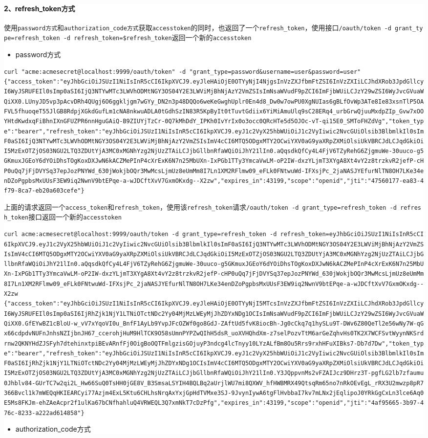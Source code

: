 #### 2、refresh_token方式

使用`password方式`和`authorization_code方式`获取`accesstoken`的同时，也返回了一个`refresh_token`，使用接口`/oauth/token -d grant_type=refresh_token -d refresh_token=$refresh_token`返回一个新的`accesstoken`

* password方式

```
curl "acme:acmesecret@localhost:9999/oauth/token" -d "grant_type=password&username=user&password=user"
{"access_token":"eyJhbGciOiJSUzI1NiIsInR5cCI6IkpXVCJ9.eyJleHAiOjE0OTYyNjI4NjgsInVzZXJfbmFtZSI6InVzZXIiLCJhdXRob3JpdGllcyI6WyJSRUFEIl0sImp0aSI6IjQ3NTYwMTc3LWVhODMtNGY3OS04Y2E3LWViMjBhNjAzY2VmZSIsImNsaWVudF9pZCI6ImFjbWUiLCJzY29wZSI6WyJvcGVuaWQiXX0.LUnyJD5vp3pAcvDRh4QUgj6O6ggkljgm7wGYy_DN2n3p48DQQo6weKeGwghUplr0En4d8_Dw0w7owPU0XgNUIas6gBLfOvWp3ATe8Ie83xsnTlP5OAFVL5fhuoqeT55JlGB8RdpjXGkdGufLm1cNA8nkwuADLA0tGdhSzIN83R5KpByIt0tTuvtGdiix6YiMiAmuUlq9sC28ERq4_urbGrwQjuuMxdpZIp_Gvw7xOOYHtdKwdxqFiBhnIXnGFUZPR6nnHguGAiQ-B9ZIUYjTzCr-0Q7kMhDdY_IPKh0IvYrIx0o3occ0QRcHTe5d5OJOc-vT-qi15E0_SMToFHZdVg","token_type":"bearer","refresh_token":"eyJhbGciOiJSUzI1NiIsInR5cCI6IkpXVCJ9.eyJ1c2VyX25hbWUiOiJ1c2VyIiwic2NvcGUiOlsib3BlbmlkIl0sImF0aSI6IjQ3NTYwMTc3LWVhODMtNGY3OS04Y2E3LWViMjBhNjAzY2VmZSIsImV4cCI6MTQ5ODgxMTY2OCwiYXV0aG9yaXRpZXMiOlsiUkVBRCJdLCJqdGkiOiI5MzExOTZjOS03NGU2LTQ3ZDUtYjA3MC0xMGNhYzg2NjUzZTAiLCJjbGllbnRfaWQiOiJhY21lIn0.aQqsdkQfCy4L4FjV6TZyRehG6ZjgmuWe-30uuco-g5GKmuxJGEoY6dYOiDhsTOgKoxDXJwN6kACZMePInP4cXrExK6N7n25MbUXn-IxPGb1TTy3YmcaVwLM-oP2IW-dxzYLjmT3XYgA8Xt4vY2z8trzkvR2jefP-cHP0uQq7jFjDVYSq37epJozPNYWd_630jWokjbOQr3MwMcsLjmUz8eUmMm8I7Ln1XM2RFlmw09_eFLk0FNtwuWd-IFXsjPc_2jaNASJYEfurNlTN8OH7LKe34enDZoPgpbsMxUUsF3EW9iq2NwnV9btEPqe-a-wJDCftXvV7GxmOKxdg--X2zw","expires_in":43199,"scope":"openid","jti":"47560177-ea83-4f79-8ca7-eb20a603cefe"}
```
上面的请求返回一个`access_token`和`refresh_token`，使用该`refresh_token`请求`/oauth/token -d grant_type=refresh_token -d refresh_token`接口返回一个新的`accesstoken`

```
curl acme:acmesecret@localhost:9999/oauth/token -d grant_type=refresh_token -d refresh_token=eyJhbGciOiJSUzI1NiIsInR5cCI6IkpXVCJ9.eyJ1c2VyX25hbWUiOiJ1c2VyIiwic2NvcGUiOlsib3BlbmlkIl0sImF0aSI6IjQ3NTYwMTc3LWVhODMtNGY3OS04Y2E3LWViMjBhNjAzY2VmZSIsImV4cCI6MTQ5ODgxMTY2OCwiYXV0aG9yaXRpZXMiOlsiUkVBRCJdLCJqdGkiOiI5MzExOTZjOS03NGU2LTQ3ZDUtYjA3MC0xMGNhYzg2NjUzZTAiLCJjbGllbnRfaWQiOiJhY21lIn0.aQqsdkQfCy4L4FjV6TZyRehG6ZjgmuWe-30uuco-g5GKmuxJGEoY6dYOiDhsTOgKoxDXJwN6kACZMePInP4cXrExK6N7n25MbUXn-IxPGb1TTy3YmcaVwLM-oP2IW-dxzYLjmT3XYgA8Xt4vY2z8trzkvR2jefP-cHP0uQq7jFjDVYSq37epJozPNYWd_630jWokjbOQr3MwMcsLjmUz8eUmMm8I7Ln1XM2RFlmw09_eFLk0FNtwuWd-IFXsjPc_2jaNASJYEfurNlTN8OH7LKe34enDZoPgpbsMxUUsF3EW9iq2NwnV9btEPqe-a-wJDCftXvV7GxmOKxdg--X2zw
{"access_token":"eyJhbGciOiJSUzI1NiIsInR5cCI6IkpXVCJ9.eyJleHAiOjE0OTYyNjI5MTcsInVzZXJfbmFtZSI6InVzZXIiLCJhdXRob3JpdGllcyI6WyJSRUFEIl0sImp0aSI6IjRhZjk1NjY1LTNiOTctNDc2Yy04MjMzLWEyMjJhZDYxNDg1OCIsImNsaWVudF9pZCI6ImFjbWUiLCJzY29wZSI6WyJvcGVuaWQiXX0.GfEYwBZ1cBloU-w_vV7xYqoVI0u_BnfF1AyLb9YvpJFcOZWf0go8GdJ-ZAftUd5fvK8iocBh-Jg0cCkq7q1hySLu9T-DWv6Z80QeTl2e56wNy7W-qGx66cdpdvNUFnJnhsNZIjbnJH67_ccerohjHuM9HlTCK9O58sUmnPYPZwQIhH5dsR_uoXVHQhdXm-z7selPozvTtM6arGeZqhvHs0TK2X7WCFSvtWyynNKSrdrnw2QKNYHdZJSFyh7dtehinxtpiBEvARnfFj0OigBoOQTFmlgzisGOjuyP3ndcg4lcTnyy10LYzALfBm8Ou5Rrs9rxhHFuXIBks7-Db7d7Dw","token_type":"bearer","refresh_token":"eyJhbGciOiJSUzI1NiIsInR5cCI6IkpXVCJ9.eyJ1c2VyX25hbWUiOiJ1c2VyIiwic2NvcGUiOlsib3BlbmlkIl0sImF0aSI6IjRhZjk1NjY1LTNiOTctNDc2Yy04MjMzLWEyMjJhZDYxNDg1OCIsImV4cCI6MTQ5ODgxMTY2OCwiYXV0aG9yaXRpZXMiOlsiUkVBRCJdLCJqdGkiOiI5MzExOTZjOS03NGU2LTQ3ZDUtYjA3MC0xMGNhYzg2NjUzZTAiLCJjbGllbnRfaWQiOiJhY21lIn0.Y3JQppvnMs2vFZAIJcz9DHrz3T-pgfLG2lb7zfaumu0Jhblv84-GUrTC7w2qi2L_Hw66SuQ0TsHH0jGE8V_B3SmsaLSYIH4BQLBq2aUrjlWU7mi8QXWV_hfHWBMRX49QtsqRm65no7nRkOEvEgL_rRX3U2mwzp8pR7366Bvcl1k7mWEQqHKIEARCyi77Azjm4ExL5Ktu6CHLhsNrqAxYxjGpHdTVMxe3SJ-9JvynIywA6tgFlHvbbaI7kv7mLNx2jEqlipoJ0YRkGgCxLn3lce6Aq0E5Ms8FKJm-ehZAeAcpr2f1ulKa67bCNfhahluQ4VRWEQL3Q7xmNkT7cDzPfg","expires_in":43199,"scope":"openid","jti":"4af95665-3b97-476c-8233-a222ad614858"}
```

* authorization_code方式
